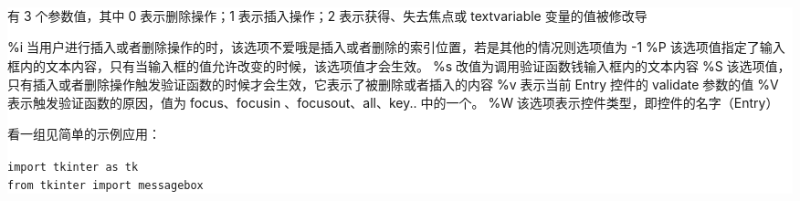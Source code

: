 有 3 个参数值，其中 0 表示删除操作；1 表示插入操作；2 表示获得、失去焦点或 textvariable 变量的值被修改导</td>
</tr>
<tr>
<td>
%i</td>
<td>
当用户进行插入或者删除操作的时，该选项不爱哦是插入或者删除的索引位置，若是其他的情况则选项值为 -1</td>
</tr>
<tr>
<td>
%P</td>
<td>
该选项值指定了输入框内的文本内容，只有当输入框的值允许改变的时候，该选项值才会生效。</td>
</tr>
<tr>
<td>
%s</td>
<td>
改值为调用验证函数钱输入框内的文本内容</td>
</tr>
<tr>
<td>
%S</td>
<td>
该选项值，只有插入或者删除操作触发验证函数的时候才会生效，它表示了被删除或者插入的内容</td>
</tr>
<tr>
<td>
%v</td>
<td>
表示当前 Entry 控件的 validate 参数的值</td>
</tr>
<tr>
<td>
%V</td>
<td>
表示触发验证函数的原因，值为 focus、focusin 、focusout、all、key.. 中的一个。</td>
</tr>
<tr>
<td>
%W</td>
<td>
该选项表示控件类型，即控件的名字（Entry）</td>
</tr>
</tbody>
</table>
<br />

看一组见简单的示例应用：

	import tkinter as tk
	from tkinter import messagebox
	